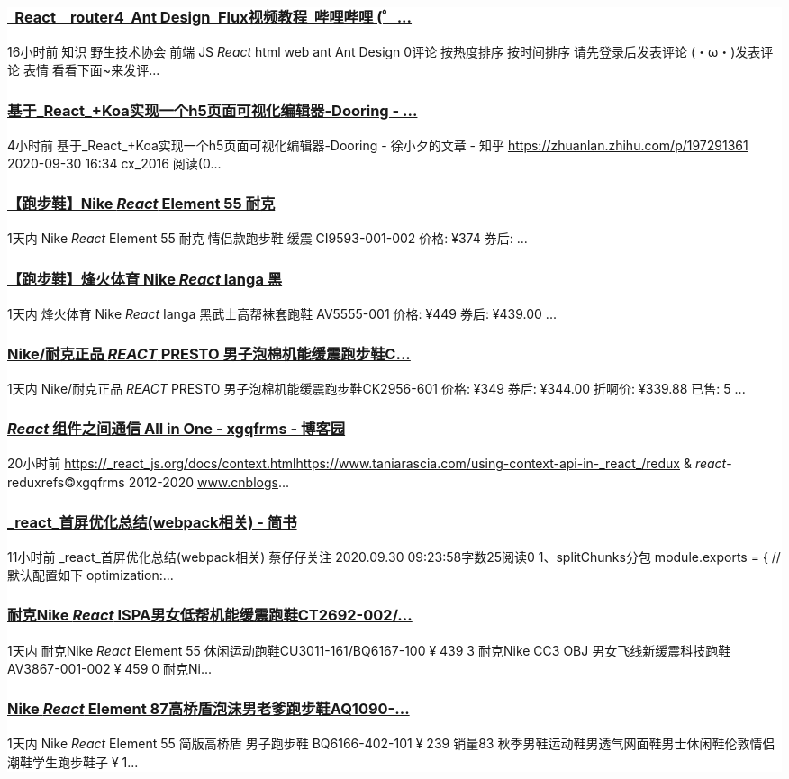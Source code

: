 ### [_React__router4_Ant Design_Flux视频教程_哔哩哔哩 (゜...](https://zshipu.com/t?url=https://www.bilibili.com/video/av842327674)

 16小时前 知识 野生技术协会 前端 JS _React_ html web ant Ant Design 0评论 按热度排序 按时间排序 请先登录后发表评论 (・ω・)发表评论 表情 看看下面~来发评...

### [基于_React_+Koa实现一个h5页面可视化编辑器-Dooring - ...](https://zshipu.com/t?url=https://www.cnblogs.com/cx2016/p/13755251.html)

 4小时前 基于_React_+Koa实现一个h5页面可视化编辑器-Dooring - 徐小夕的文章 - 知乎 https://zhuanlan.zhihu.com/p/197291361 2020-09-30 16:34 cx_2016 阅读(0...

### [【跑步鞋】Nike _React_ Element 55 耐克](https://zshipu.com/t?url=https://www.zhe2.com/note/616030931373)

 1天内 Nike _React_ Element 55 耐克 情侣款跑步鞋 缓震 CI9593-001-002 价格: ¥374 券后: ...

### [【跑步鞋】烽火体育 Nike _React_ Ianga 黑](https://zshipu.com/t?url=https://www.zhe2.com/note/602755950494)

 1天内 烽火体育 Nike _React_ Ianga 黑武士高帮袜套跑鞋 AV5555-001 价格: ¥449 券后: ¥439.00 ...

### [Nike/耐克正品 _REACT_ PRESTO 男子泡棉机能缓震跑步鞋C...](https://zshipu.com/t?url=https://www.zhe2.com/note/600413511816)

 1天内 Nike/耐克正品 _REACT_ PRESTO 男子泡棉机能缓震跑步鞋CK2956-601 价格: ¥349 券后: ¥344.00 折啊价: ¥339.88 已售: 5 ...

### [_React_ 组件之间通信 All in One - xgqfrms - 博客园](https://zshipu.com/t?url=https://www.cnblogs.com/xgqfrms/p/13752493.html)

 20小时前 https://_react_js.org/docs/context.htmlhttps://www.taniarascia.com/using-context-api-in-_react_/redux & _react_-reduxrefs©xgqfrms 2012-2020 www.cnblogs...

### [_react_首屏优化总结(webpack相关) - 简书](https://zshipu.com/t?url=https://www.jianshu.com/p/b9d406b3209f)

 11小时前 _react_首屏优化总结(webpack相关) 蔡仔仔关注 2020.09.30 09:23:58字数25阅读0 1、splitChunks分包 module.exports = { //默认配置如下 optimization:...

### [耐克Nike _React_ ISPA男女低帮机能缓震跑鞋CT2692-002/...](https://zshipu.com/t?url=https://www.zhe2.com/note/616934873847)

 1天内 耐克Nike _React_ Element 55 休闲运动跑鞋CU3011-161/BQ6167-100 ¥ 439 3 耐克Nike CC3 OBJ 男女飞线新缓震科技跑鞋AV3867-001-002 ¥ 459 0 耐克Ni...

### [Nike _React_ Element 87高桥盾泡沫男老爹跑步鞋AQ1090-...](https://zshipu.com/t?url=https://www.zhe2.com/note/619874426375)

 1天内 Nike _React_ Element 55 简版高桥盾 男子跑步鞋 BQ6166-402-101 ¥ 239 销量83 秋季男鞋运动鞋男透气网面鞋男士休闲鞋伦敦情侣潮鞋学生跑步鞋子 ¥ 1...

